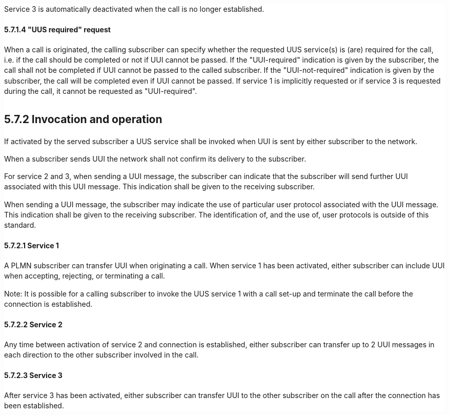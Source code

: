 Service 3 is automatically deactivated when the call is no longer
established.

#### 5.7.1.4 \"UUS required\" request

When a call is originated, the calling subscriber can specify whether
the requested UUS service(s) is (are) required for the call, i.e. if the
call should be completed or not if UUI cannot be passed. If the
\"UUI-required\" indication is given by the subscriber, the call shall
not be completed if UUI cannot be passed to the called subscriber. If
the \"UUI-not-required\" indication is given by the subscriber, the call
will be completed even if UUI cannot be passed. If service 1 is
implicitly requested or if service 3 is requested during the call, it
cannot be requested as \"UUI-required\".

5.7.2 Invocation and operation
------------------------------

If activated by the served subscriber a UUS service shall be invoked
when UUI is sent by either subscriber to the network.

When a subscriber sends UUI the network shall not confirm its delivery
to the subscriber.

For service 2 and 3, when sending a UUI message, the subscriber can
indicate that the subscriber will send further UUI associated with this
UUI message. This indication shall be given to the receiving subscriber.

When sending a UUI message, the subscriber may indicate the use of
particular user protocol associated with the UUI message. This
indication shall be given to the receiving subscriber. The
identification of, and the use of, user protocols is outside of this
standard.

#### 5.7.2.1 Service 1

A PLMN subscriber can transfer UUI when originating a call. When service
1 has been activated, either subscriber can include UUI when accepting,
rejecting, or terminating a call.

Note: It is possible for a calling subscriber to invoke the UUS service
1 with a call set-up and terminate the call before the connection is
established.

#### 5.7.2.2 Service 2

Any time between activation of service 2 and connection is established,
either subscriber can transfer up to 2 UUI messages in each direction to
the other subscriber involved in the call.

#### 5.7.2.3 Service 3

After service 3 has been activated, either subscriber can transfer UUI
to the other subscriber on the call after the connection has been
established.
